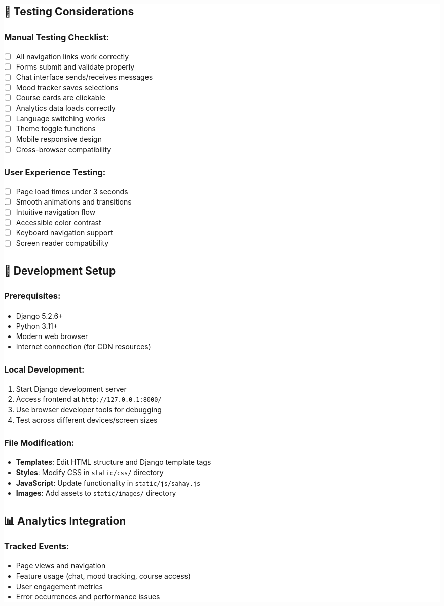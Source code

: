 ## 🧪 Testing Considerations

### Manual Testing Checklist:
- [ ] All navigation links work correctly
- [ ] Forms submit and validate properly
- [ ] Chat interface sends/receives messages
- [ ] Mood tracker saves selections
- [ ] Course cards are clickable
- [ ] Analytics data loads correctly
- [ ] Language switching works
- [ ] Theme toggle functions
- [ ] Mobile responsive design
- [ ] Cross-browser compatibility

### User Experience Testing:
- [ ] Page load times under 3 seconds
- [ ] Smooth animations and transitions
- [ ] Intuitive navigation flow
- [ ] Accessible color contrast
- [ ] Keyboard navigation support
- [ ] Screen reader compatibility

## 🔧 Development Setup

### Prerequisites:
- Django 5.2.6+
- Python 3.11+
- Modern web browser
- Internet connection (for CDN resources)

### Local Development:
1. Start Django development server
2. Access frontend at `http://127.0.0.1:8000/`
3. Use browser developer tools for debugging
4. Test across different devices/screen sizes

### File Modification:
- **Templates**: Edit HTML structure and Django template tags
- **Styles**: Modify CSS in `static/css/` directory
- **JavaScript**: Update functionality in `static/js/sahay.js`
- **Images**: Add assets to `static/images/` directory

## 📊 Analytics Integration

### Tracked Events:
- Page views and navigation
- Feature usage (chat, mood tracking, course access)
- User engagement metrics
- Error occurrences and performance issues
